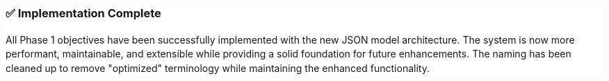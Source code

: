 ### ✅ Implementation Complete

All Phase 1 objectives have been successfully implemented with the new JSON model architecture. The system is now more performant, maintainable, and extensible while providing a solid foundation for future enhancements. The naming has been cleaned up to remove "optimized" terminology while maintaining the enhanced functionality.